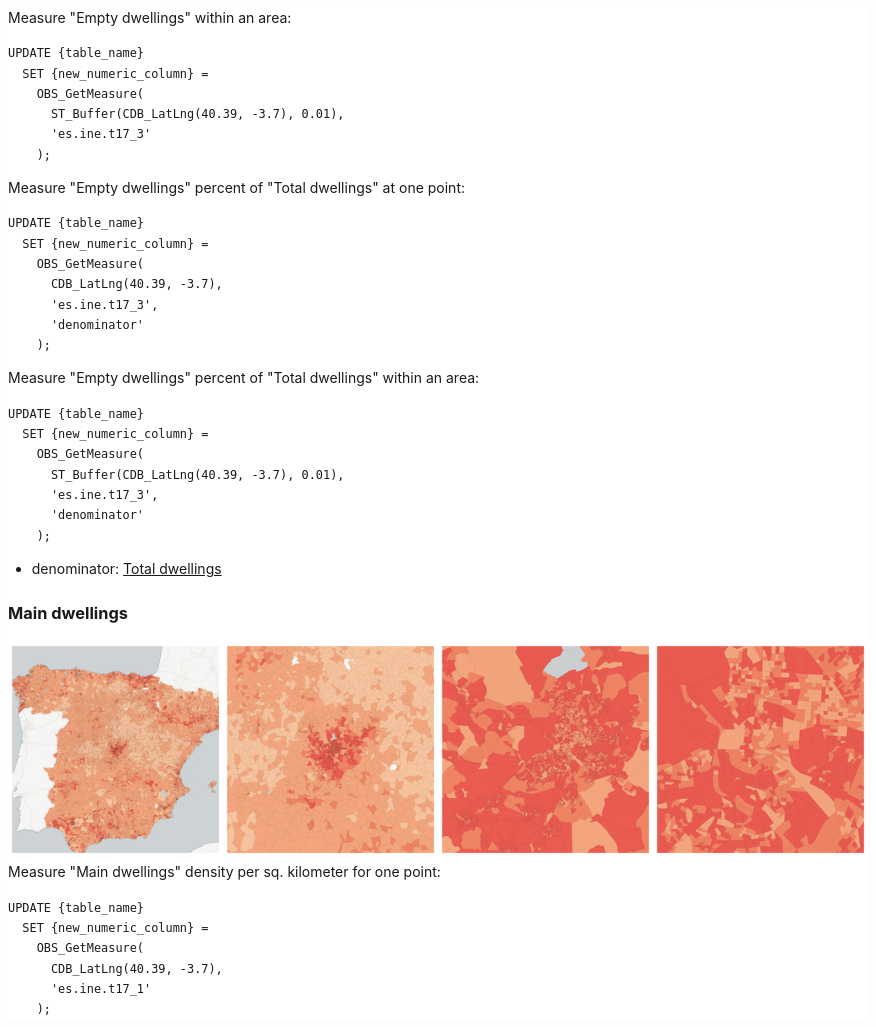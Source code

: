Measure &quot;Empty dwellings&quot; within an area:

    UPDATE {table_name}
      SET {new_numeric_column} =
        OBS_GetMeasure(
          ST_Buffer(CDB_LatLng(40.39, -3.7), 0.01),
          'es.ine.t17_3'
        );

Measure &quot;Empty dwellings&quot; percent of &quot;Total dwellings&quot; at one point:

    UPDATE {table_name}
      SET {new_numeric_column} =
        OBS_GetMeasure(
          CDB_LatLng(40.39, -3.7),
          'es.ine.t17_3',
          'denominator'
        );

Measure &quot;Empty dwellings&quot; percent of &quot;Total dwellings&quot; within an area:

    UPDATE {table_name}
      SET {new_numeric_column} =
        OBS_GetMeasure(
          ST_Buffer(CDB_LatLng(40.39, -3.7), 0.01),
          'es.ine.t17_3',
          'denominator'
        );

* denominator: [Total dwellings](#es-ine-t16-1)


### <a name="main-dwellings"></a><a name="es-ine-t17-1"></a>Main dwellings

[<img alt="../../_images/es.ine.t17_1.png" src="../../_images/es.ine.t17_1.png" style="width: 100%;" />](../../_images/es.ine.t17_1.png)Measure &quot;Main dwellings&quot;  density per sq. kilometer  for one point:

    UPDATE {table_name}
      SET {new_numeric_column} =
        OBS_GetMeasure(
          CDB_LatLng(40.39, -3.7),
          'es.ine.t17_1'
        );
